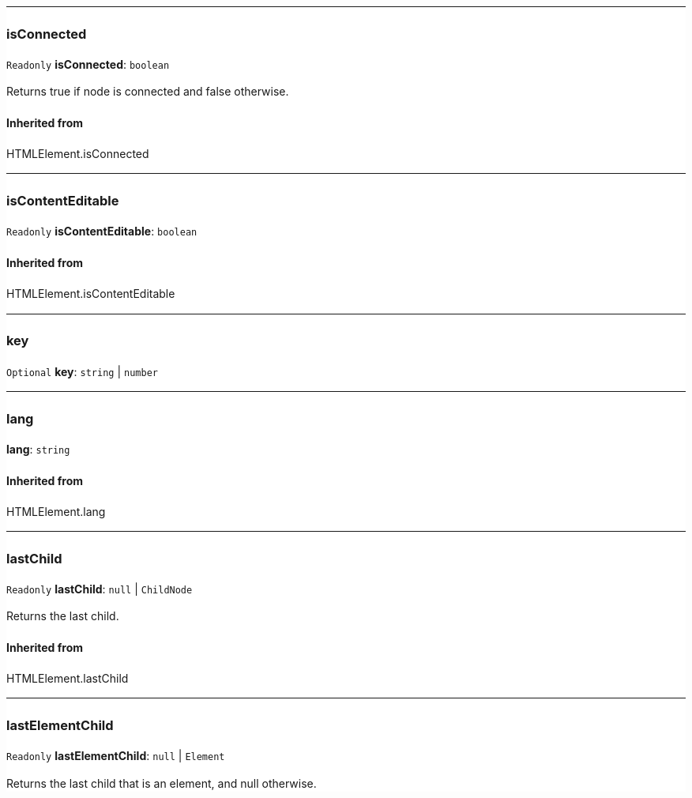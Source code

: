 ***

### isConnected

`Readonly` **isConnected**: `boolean`

Returns true if node is connected and false otherwise.

#### Inherited from

HTMLElement.isConnected

***

### isContentEditable

`Readonly` **isContentEditable**: `boolean`

#### Inherited from

HTMLElement.isContentEditable

***

### key

`Optional` **key**: `string` | `number`

***

### lang

**lang**: `string`

#### Inherited from

HTMLElement.lang

***

### lastChild

`Readonly` **lastChild**: `null` | `ChildNode`

Returns the last child.

#### Inherited from

HTMLElement.lastChild

***

### lastElementChild

`Readonly` **lastElementChild**: `null` | `Element`

Returns the last child that is an element, and null otherwise.
